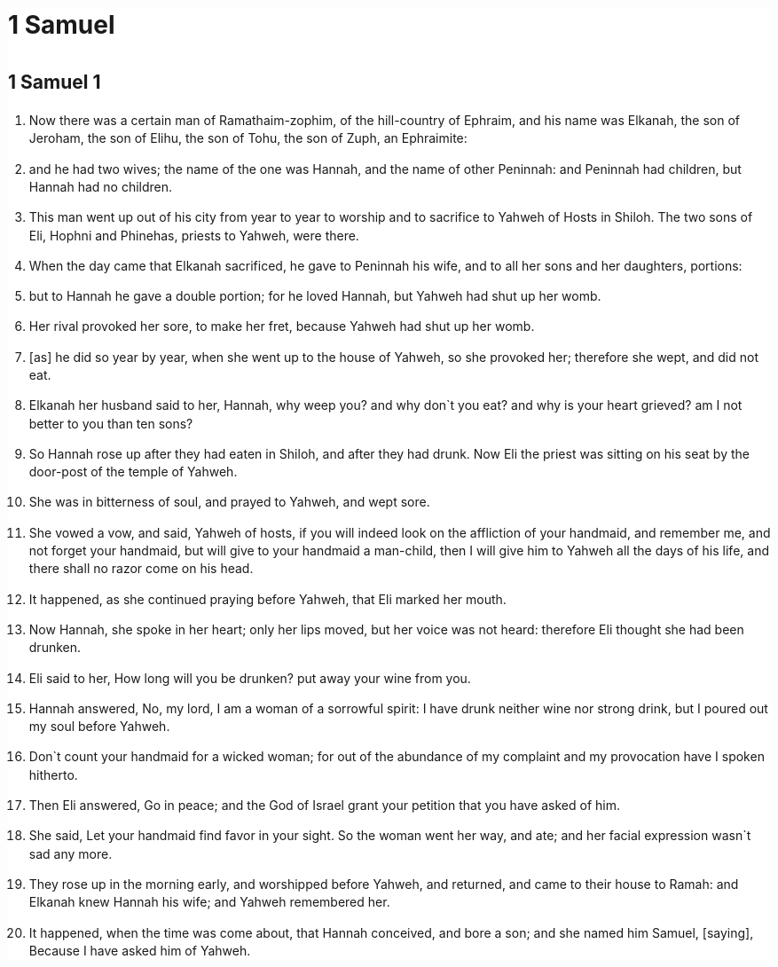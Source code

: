 # 1 Samuel

## 1 Samuel 1

1. Now there was a certain man of Ramathaim-zophim, of the hill-country of Ephraim, and his name was Elkanah, the son of Jeroham, the son of Elihu, the son of Tohu, the son of Zuph, an Ephraimite:

2. and he had two wives; the name of the one was Hannah, and the name of other Peninnah: and Peninnah had children, but Hannah had no children.

3. This man went up out of his city from year to year to worship and to sacrifice to Yahweh of Hosts in Shiloh. The two sons of Eli, Hophni and Phinehas, priests to Yahweh, were there.

4. When the day came that Elkanah sacrificed, he gave to Peninnah his wife, and to all her sons and her daughters, portions:

5. but to Hannah he gave a double portion; for he loved Hannah, but Yahweh had shut up her womb.

6. Her rival provoked her sore, to make her fret, because Yahweh had shut up her womb.

7. [as] he did so year by year, when she went up to the house of Yahweh, so she provoked her; therefore she wept, and did not eat.

8. Elkanah her husband said to her, Hannah, why weep you? and why don`t you eat? and why is your heart grieved? am I not better to you than ten sons?

9. So Hannah rose up after they had eaten in Shiloh, and after they had drunk. Now Eli the priest was sitting on his seat by the door-post of the temple of Yahweh.

10. She was in bitterness of soul, and prayed to Yahweh, and wept sore.

11. She vowed a vow, and said, Yahweh of hosts, if you will indeed look on the affliction of your handmaid, and remember me, and not forget your handmaid, but will give to your handmaid a man-child, then I will give him to Yahweh all the days of his life, and there shall no razor come on his head.

12. It happened, as she continued praying before Yahweh, that Eli marked her mouth.

13. Now Hannah, she spoke in her heart; only her lips moved, but her voice was not heard: therefore Eli thought she had been drunken.

14. Eli said to her, How long will you be drunken? put away your wine from you.

15. Hannah answered, No, my lord, I am a woman of a sorrowful spirit: I have drunk neither wine nor strong drink, but I poured out my soul before Yahweh.

16. Don`t count your handmaid for a wicked woman; for out of the abundance of my complaint and my provocation have I spoken hitherto.

17. Then Eli answered, Go in peace; and the God of Israel grant your petition that you have asked of him.

18. She said, Let your handmaid find favor in your sight. So the woman went her way, and ate; and her facial expression wasn`t sad any more.

19. They rose up in the morning early, and worshipped before Yahweh, and returned, and came to their house to Ramah: and Elkanah knew Hannah his wife; and Yahweh remembered her.

20. It happened, when the time was come about, that Hannah conceived, and bore a son; and she named him Samuel, [saying], Because I have asked him of Yahweh.

